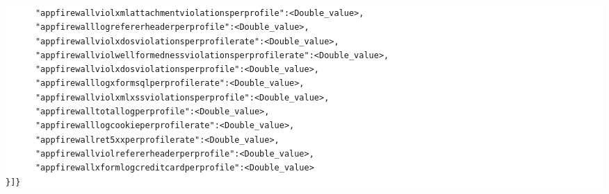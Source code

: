 ```
      "appfirewallviolxmlattachmentviolationsperprofile":<Double_value>,
      "appfirewalllogrefererheaderperprofile":<Double_value>,
      "appfirewallviolxdosviolationsperprofilerate":<Double_value>,
      "appfirewallviolwellformednessviolationsperprofilerate":<Double_value>,
      "appfirewallviolxdosviolationsperprofile":<Double_value>,
      "appfirewalllogxformsqlperprofilerate":<Double_value>,
      "appfirewallviolxmlxssviolationsperprofile":<Double_value>,
      "appfirewalltotallogperprofile":<Double_value>,
      "appfirewalllogcookieperprofilerate":<Double_value>,
      "appfirewallret5xxperprofilerate":<Double_value>,
      "appfirewallviolrefererheaderperprofile":<Double_value>,
      "appfirewallxformlogcreditcardperprofile":<Double_value>
}]}
```







